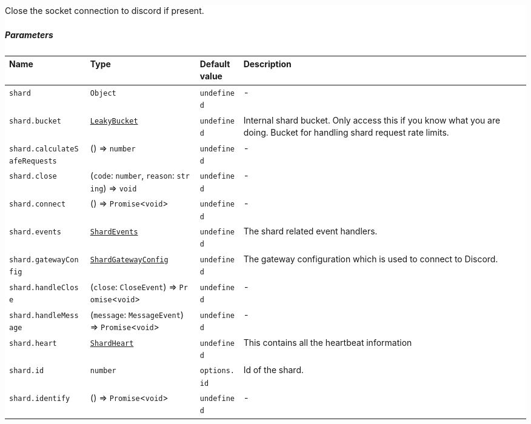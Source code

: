 Close the socket connection to discord if present.

##### Parameters

| Name                                | Type                                                                                                                                                                         | Default value                       | Description                                                                                                                                                        |
| :---------------------------------- | :--------------------------------------------------------------------------------------------------------------------------------------------------------------------------- | :---------------------------------- | :----------------------------------------------------------------------------------------------------------------------------------------------------------------- |
| `shard`                             | `Object`                                                                                                                                                                     | `undefined`                         | -                                                                                                                                                                  |
| `shard.bucket`                      | [`LeakyBucket`](discordeno_gateway.LeakyBucket.md)                                                                                                                           | `undefined`                         | Internal shard bucket. Only access this if you know what you are doing. Bucket for handling shard request rate limits.                                             |
| `shard.calculateSafeRequests`       | () => `number`                                                                                                                                                               | `undefined`                         | -                                                                                                                                                                  |
| `shard.close`                       | (`code`: `number`, `reason`: `string`) => `void`                                                                                                                             | `undefined`                         | -                                                                                                                                                                  |
| `shard.connect`                     | () => `Promise`<`void`\>                                                                                                                                                     | `undefined`                         | -                                                                                                                                                                  |
| `shard.events`                      | [`ShardEvents`](discordeno_gateway.ShardEvents.md)                                                                                                                           | `undefined`                         | The shard related event handlers.                                                                                                                                  |
| `shard.gatewayConfig`               | [`ShardGatewayConfig`](discordeno_gateway.ShardGatewayConfig.md)                                                                                                             | `undefined`                         | The gateway configuration which is used to connect to Discord.                                                                                                     |
| `shard.handleClose`                 | (`close`: `CloseEvent`) => `Promise`<`void`\>                                                                                                                                | `undefined`                         | -                                                                                                                                                                  |
| `shard.handleMessage`               | (`message`: `MessageEvent`) => `Promise`<`void`\>                                                                                                                            | `undefined`                         | -                                                                                                                                                                  |
| `shard.heart`                       | [`ShardHeart`](discordeno_gateway.ShardHeart.md)                                                                                                                             | `undefined`                         | This contains all the heartbeat information                                                                                                                        |
| `shard.id`                          | `number`                                                                                                                                                                     | `options.id`                        | Id of the shard.                                                                                                                                                   |
| `shard.identify`                    | () => `Promise`<`void`\>                                                                                                                                                     | `undefined`                         | -                                                                                                                                                                  |